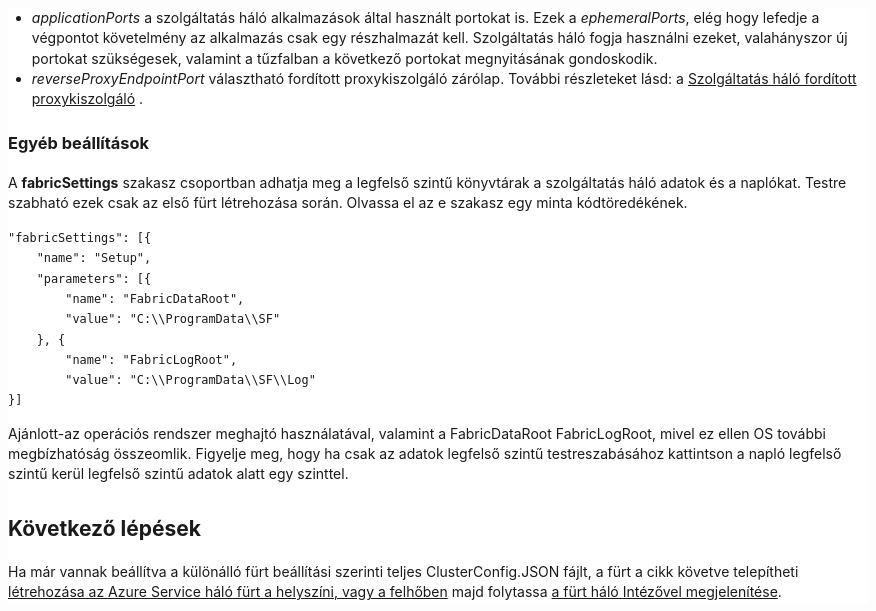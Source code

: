 - *applicationPorts* a szolgáltatás háló alkalmazások által használt portokat is. Ezek a *ephemeralPorts*, elég hogy lefedje a végpontot követelmény az alkalmazás csak egy részhalmazát kell. Szolgáltatás háló fogja használni ezeket, valahányszor új portokat szükségesek, valamint a tűzfalban a következő portokat megnyitásának gondoskodik. 
- *reverseProxyEndpointPort* választható fordított proxykiszolgáló zárólap. További részleteket lásd: a [Szolgáltatás háló fordított proxykiszolgáló](service-fabric-reverseproxy.md) . 


### <a name="other-settings"></a>Egyéb beállítások
A **fabricSettings** szakasz csoportban adhatja meg a legfelső szintű könyvtárak a szolgáltatás háló adatok és a naplókat. Testre szabható ezek csak az első fürt létrehozása során. Olvassa el az e szakasz egy minta kódtöredékének.

    "fabricSettings": [{
        "name": "Setup",
        "parameters": [{
            "name": "FabricDataRoot",
            "value": "C:\\ProgramData\\SF"
        }, {
            "name": "FabricLogRoot",
            "value": "C:\\ProgramData\\SF\\Log"
    }]

Ajánlott-az operációs rendszer meghajtó használatával, valamint a FabricDataRoot FabricLogRoot, mivel ez ellen OS további megbízhatóság összeomlik. Figyelje meg, hogy ha csak az adatok legfelső szintű testreszabásához kattintson a napló legfelső szintű kerül legfelső szintű adatok alatt egy szinttel.


## <a name="next-steps"></a>Következő lépések

Ha már vannak beállítva a különálló fürt beállítási szerinti teljes ClusterConfig.JSON fájlt, a fürt a cikk követve telepítheti [létrehozása az Azure Service háló fürt a helyszíni, vagy a felhőben](service-fabric-cluster-creation-for-windows-server.md) majd folytassa [a fürt háló Intézővel megjelenítése](service-fabric-visualizing-your-cluster.md).


